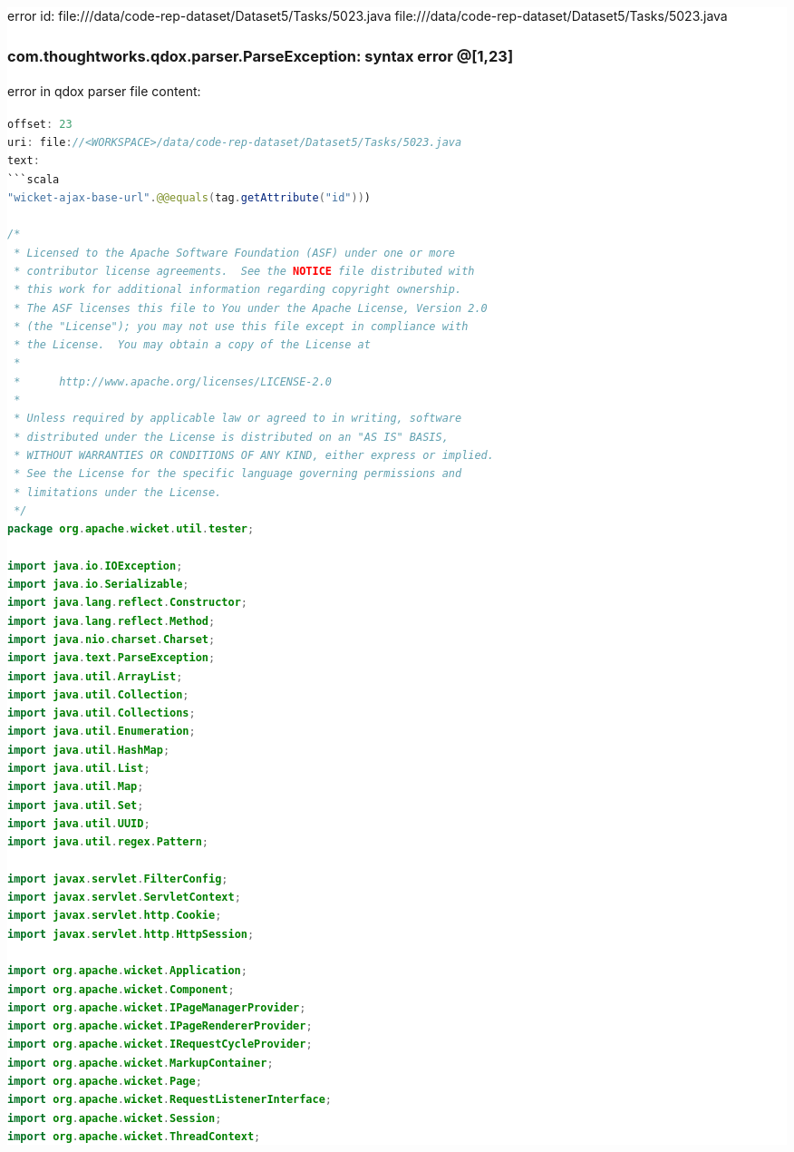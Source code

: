 error id: file://<WORKSPACE>/data/code-rep-dataset/Dataset5/Tasks/5023.java
file://<WORKSPACE>/data/code-rep-dataset/Dataset5/Tasks/5023.java
### com.thoughtworks.qdox.parser.ParseException: syntax error @[1,23]

error in qdox parser
file content:
```java
offset: 23
uri: file://<WORKSPACE>/data/code-rep-dataset/Dataset5/Tasks/5023.java
text:
```scala
"wicket-ajax-base-url".@@equals(tag.getAttribute("id")))

/*
 * Licensed to the Apache Software Foundation (ASF) under one or more
 * contributor license agreements.  See the NOTICE file distributed with
 * this work for additional information regarding copyright ownership.
 * The ASF licenses this file to You under the Apache License, Version 2.0
 * (the "License"); you may not use this file except in compliance with
 * the License.  You may obtain a copy of the License at
 *
 *      http://www.apache.org/licenses/LICENSE-2.0
 *
 * Unless required by applicable law or agreed to in writing, software
 * distributed under the License is distributed on an "AS IS" BASIS,
 * WITHOUT WARRANTIES OR CONDITIONS OF ANY KIND, either express or implied.
 * See the License for the specific language governing permissions and
 * limitations under the License.
 */
package org.apache.wicket.util.tester;

import java.io.IOException;
import java.io.Serializable;
import java.lang.reflect.Constructor;
import java.lang.reflect.Method;
import java.nio.charset.Charset;
import java.text.ParseException;
import java.util.ArrayList;
import java.util.Collection;
import java.util.Collections;
import java.util.Enumeration;
import java.util.HashMap;
import java.util.List;
import java.util.Map;
import java.util.Set;
import java.util.UUID;
import java.util.regex.Pattern;

import javax.servlet.FilterConfig;
import javax.servlet.ServletContext;
import javax.servlet.http.Cookie;
import javax.servlet.http.HttpSession;

import org.apache.wicket.Application;
import org.apache.wicket.Component;
import org.apache.wicket.IPageManagerProvider;
import org.apache.wicket.IPageRendererProvider;
import org.apache.wicket.IRequestCycleProvider;
import org.apache.wicket.MarkupContainer;
import org.apache.wicket.Page;
import org.apache.wicket.RequestListenerInterface;
import org.apache.wicket.Session;
import org.apache.wicket.ThreadContext;
```